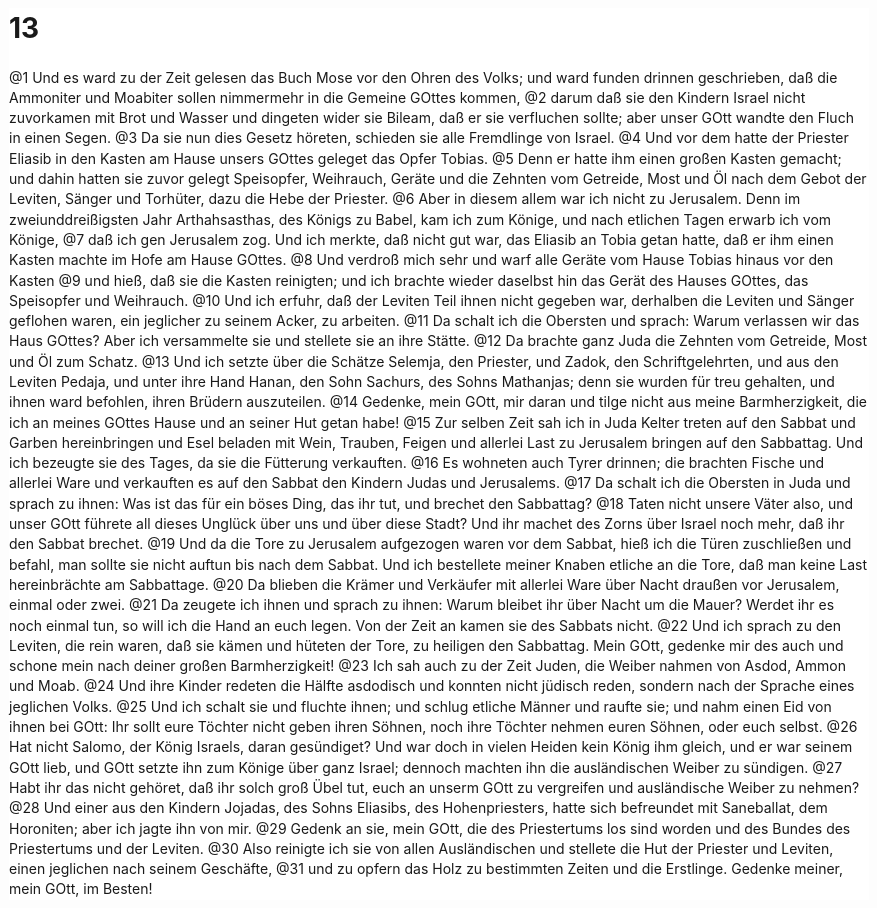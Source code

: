 # 13
@1 Und es ward zu der Zeit gelesen das Buch Mose vor den Ohren des Volks; und ward funden drinnen geschrieben, daß die Ammoniter und Moabiter sollen nimmermehr in die Gemeine GOttes kommen, @2 darum daß sie den Kindern Israel nicht zuvorkamen mit Brot und Wasser und dingeten wider sie Bileam, daß er sie verfluchen sollte; aber unser GOtt wandte den Fluch in einen Segen. @3 Da sie nun dies Gesetz höreten, schieden sie alle Fremdlinge von Israel. @4 Und vor dem hatte der Priester Eliasib in den Kasten am Hause unsers GOttes geleget das Opfer Tobias. @5 Denn er hatte ihm einen großen Kasten gemacht; und dahin hatten sie zuvor gelegt Speisopfer, Weihrauch, Geräte und die Zehnten vom Getreide, Most und Öl nach dem Gebot der Leviten, Sänger und Torhüter, dazu die Hebe der Priester. @6 Aber in diesem allem war ich nicht zu Jerusalem. Denn im zweiunddreißigsten Jahr Arthahsasthas, des Königs zu Babel, kam ich zum Könige, und nach etlichen Tagen erwarb ich vom Könige, @7 daß ich gen Jerusalem zog. Und ich merkte, daß nicht gut war, das Eliasib an Tobia getan hatte, daß er ihm einen Kasten machte im Hofe am Hause GOttes. @8 Und verdroß mich sehr und warf alle Geräte vom Hause Tobias hinaus vor den Kasten @9 und hieß, daß sie die Kasten reinigten; und ich brachte wieder daselbst hin das Gerät des Hauses GOttes, das Speisopfer und Weihrauch. @10 Und ich erfuhr, daß der Leviten Teil ihnen nicht gegeben war, derhalben die Leviten und Sänger geflohen waren, ein jeglicher zu seinem Acker, zu arbeiten. @11 Da schalt ich die Obersten und sprach: Warum verlassen wir das Haus GOttes? Aber ich versammelte sie und stellete sie an ihre Stätte. @12 Da brachte ganz Juda die Zehnten vom Getreide, Most und Öl zum Schatz. @13 Und ich setzte über die Schätze Selemja, den Priester, und Zadok, den Schriftgelehrten, und aus den Leviten Pedaja, und unter ihre Hand Hanan, den Sohn Sachurs, des Sohns Mathanjas; denn sie wurden für treu gehalten, und ihnen ward befohlen, ihren Brüdern auszuteilen. @14 Gedenke, mein GOtt, mir daran und tilge nicht aus meine Barmherzigkeit, die ich an meines GOttes Hause und an seiner Hut getan habe! @15 Zur selben Zeit sah ich in Juda Kelter treten auf den Sabbat und Garben hereinbringen und Esel beladen mit Wein, Trauben, Feigen und allerlei Last zu Jerusalem bringen auf den Sabbattag. Und ich bezeugte sie des Tages, da sie die Fütterung verkauften. @16 Es wohneten auch Tyrer drinnen; die brachten Fische und allerlei Ware und verkauften es auf den Sabbat den Kindern Judas und Jerusalems. @17 Da schalt ich die Obersten in Juda und sprach zu ihnen: Was ist das für ein böses Ding, das ihr tut, und brechet den Sabbattag? @18 Taten nicht unsere Väter also, und unser GOtt führete all dieses Unglück über uns und über diese Stadt? Und ihr machet des Zorns über Israel noch mehr, daß ihr den Sabbat brechet. @19 Und da die Tore zu Jerusalem aufgezogen waren vor dem Sabbat, hieß ich die Türen zuschließen und befahl, man sollte sie nicht auftun bis nach dem Sabbat. Und ich bestellete meiner Knaben etliche an die Tore, daß man keine Last hereinbrächte am Sabbattage. @20 Da blieben die Krämer und Verkäufer mit allerlei Ware über Nacht draußen vor Jerusalem, einmal oder zwei. @21 Da zeugete ich ihnen und sprach zu ihnen: Warum bleibet ihr über Nacht um die Mauer? Werdet ihr es noch einmal tun, so will ich die Hand an euch legen. Von der Zeit an kamen sie des Sabbats nicht. @22 Und ich sprach zu den Leviten, die rein waren, daß sie kämen und hüteten der Tore, zu heiligen den Sabbattag. Mein GOtt, gedenke mir des auch und schone mein nach deiner großen Barmherzigkeit! @23 Ich sah auch zu der Zeit Juden, die Weiber nahmen von Asdod, Ammon und Moab. @24 Und ihre Kinder redeten die Hälfte asdodisch und konnten nicht jüdisch reden, sondern nach der Sprache eines jeglichen Volks. @25 Und ich schalt sie und fluchte ihnen; und schlug etliche Männer und raufte sie; und nahm einen Eid von ihnen bei GOtt: Ihr sollt eure Töchter nicht geben ihren Söhnen, noch ihre Töchter nehmen euren Söhnen, oder euch selbst. @26 Hat nicht Salomo, der König Israels, daran gesündiget? Und war doch in vielen Heiden kein König ihm gleich, und er war seinem GOtt lieb, und GOtt setzte ihn zum Könige über ganz Israel; dennoch machten ihn die ausländischen Weiber zu sündigen. @27 Habt ihr das nicht gehöret, daß ihr solch groß Übel tut, euch an unserm GOtt zu vergreifen und ausländische Weiber zu nehmen? @28 Und einer aus den Kindern Jojadas, des Sohns Eliasibs, des Hohenpriesters, hatte sich befreundet mit Saneballat, dem Horoniten; aber ich jagte ihn von mir. @29 Gedenk an sie, mein GOtt, die des Priestertums los sind worden und des Bundes des Priestertums und der Leviten. @30 Also reinigte ich sie von allen Ausländischen und stellete die Hut der Priester und Leviten, einen jeglichen nach seinem Geschäfte, @31 und zu opfern das Holz zu bestimmten Zeiten und die Erstlinge. Gedenke meiner, mein GOtt, im Besten!